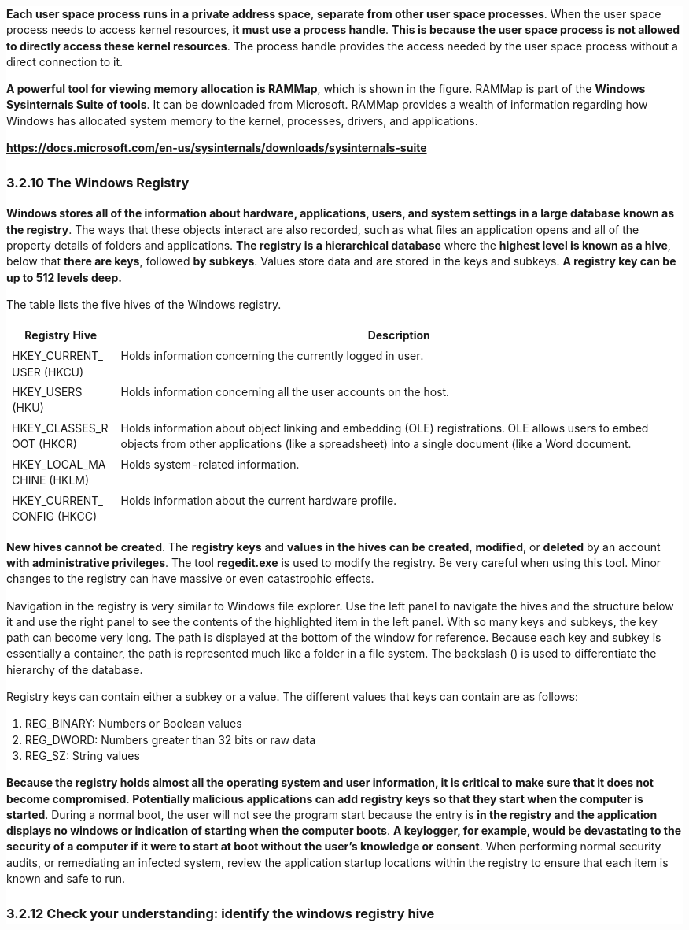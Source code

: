 **Each user space process runs in a private address space**, **separate from other user space processes**. When the user space process needs to access kernel resources, **it must use a process handle**. **This is because the user space process is not allowed to directly access these kernel resources**. The process handle provides the access needed by the user space process without a direct connection to it.

**A powerful tool for viewing memory allocation is RAMMap**, which is shown in the figure. RAMMap is part of the **Windows Sysinternals Suite of tools**. It can be downloaded from Microsoft. RAMMap provides a wealth of information regarding how Windows has allocated system memory to the kernel, processes, drivers, and applications.

**https://docs.microsoft.com/en-us/sysinternals/downloads/sysinternals-suite**

### 3.2.10 The Windows Registry

**Windows stores all of the information about hardware, applications, users, and system settings in a large database known as the registry**. The ways that these objects interact are also recorded, such as what files an application opens and all of the property details of folders and applications. **The registry is a hierarchical database** where the **highest level is known as a hive**, below that **there are keys**, followed **by subkeys**. Values store data and are stored in the keys and subkeys. **A registry key can be up to 512 levels deep.**

The table lists the five hives of the Windows registry.

|Registry Hive              |Description|
|---------------------------|-----------|
|HKEY_CURRENT_USER (HKCU)   |Holds information concerning the currently logged in user.|
|HKEY_USERS (HKU)           |Holds information concerning all the user accounts on the host.|
|HKEY_CLASSES_ROOT (HKCR)   |Holds information about object linking and embedding (OLE) registrations. OLE allows users to embed objects from other applications (like a spreadsheet) into a single document (like a Word document.|
|HKEY_LOCAL_MACHINE (HKLM)  |Holds system-related information.|
|HKEY_CURRENT_CONFIG (HKCC) |Holds information about the current hardware profile.|

**New hives cannot be created**. The **registry keys** and **values in the hives can be created**, **modified**, or **deleted** by an account **with administrative privileges**. The tool **regedit.exe** is used to modify the registry. Be very careful when using this tool. Minor changes to the registry can have massive or even catastrophic effects.

Navigation in the registry is very similar to Windows file explorer. Use the left panel to navigate the hives and the structure below it and use the right panel to see the contents of the highlighted item in the left panel. With so many keys and subkeys, the key path can become very long. The path is displayed at the bottom of the window for reference. Because each key and subkey is essentially a container, the path is represented much like a folder in a file system. The backslash (\) is used to differentiate the hierarchy of the database.

Registry keys can contain either a subkey or a value. The different values that keys can contain are as follows:

1. REG_BINARY: Numbers or Boolean values
1. REG_DWORD: Numbers greater than 32 bits or raw data
1. REG_SZ: String values

**Because the registry holds almost all the operating system and user information, it is critical to make sure that it does not become compromised**. **Potentially malicious applications can add registry keys so that they start when the computer is started**. During a normal boot, the user will not see the program start because the entry is **in the registry and the application displays no windows or indication of starting when the computer boots**. **A keylogger, for example, would be devastating to the security of a computer if it were to start at boot without the user’s knowledge or consent**. When performing normal security audits, or remediating an infected system, review the application startup locations within the registry to ensure that each item is known and safe to run.

### 3.2.12 Check your understanding: identify the windows registry hive

